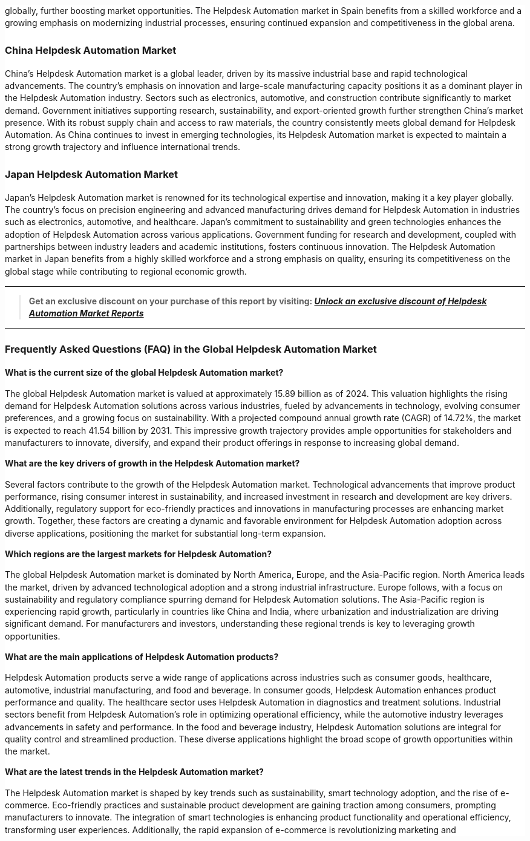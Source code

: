 globally, further boosting market opportunities. The Helpdesk Automation market in Spain benefits from a skilled workforce and a growing emphasis on modernizing industrial processes, ensuring continued expansion and competitiveness in the global arena.</p><h3>China Helpdesk Automation Market</h3><p>China&rsquo;s Helpdesk Automation market is a global leader, driven by its massive industrial base and rapid technological advancements. The country&rsquo;s emphasis on innovation and large-scale manufacturing capacity positions it as a dominant player in the Helpdesk Automation industry. Sectors such as electronics, automotive, and construction contribute significantly to market demand. Government initiatives supporting research, sustainability, and export-oriented growth further strengthen China&rsquo;s market presence. With its robust supply chain and access to raw materials, the country consistently meets global demand for Helpdesk Automation. As China continues to invest in emerging technologies, its Helpdesk Automation market is expected to maintain a strong growth trajectory and influence international trends.</p><h3>Japan Helpdesk Automation Market</h3><p>Japan&rsquo;s Helpdesk Automation market is renowned for its technological expertise and innovation, making it a key player globally. The country&rsquo;s focus on precision engineering and advanced manufacturing drives demand for Helpdesk Automation in industries such as electronics, automotive, and healthcare. Japan&rsquo;s commitment to sustainability and green technologies enhances the adoption of Helpdesk Automation across various applications. Government funding for research and development, coupled with partnerships between industry leaders and academic institutions, fosters continuous innovation. The Helpdesk Automation market in Japan benefits from a highly skilled workforce and a strong emphasis on quality, ensuring its competitiveness on the global stage while contributing to regional economic growth.</p><hr /><blockquote><p><strong>Get an exclusive discount on your purchase of this report by visiting: <em><a href="://marketresearchpulse.com/ask-for-discount/89286?utm_source=Github&amp;utm_medium=091">Unlock an exclusive discount of Helpdesk Automation Market Reports</a></em>&nbsp;</strong></p></blockquote><hr /><h3>Frequently Asked Questions (FAQ) in the Global Helpdesk Automation Market</h3><p><strong>What is the current size of the global Helpdesk Automation market?</strong></p><p>The global Helpdesk Automation market is valued at approximately 15.89 billion as of 2024. This valuation highlights the rising demand for Helpdesk Automation solutions across various industries, fueled by advancements in technology, evolving consumer preferences, and a growing focus on sustainability. With a projected compound annual growth rate (CAGR) of 14.72%, the market is expected to reach 41.54 billion by 2031. This impressive growth trajectory provides ample opportunities for stakeholders and manufacturers to innovate, diversify, and expand their product offerings in response to increasing global demand.</p><p><strong>What are the key drivers of growth in the Helpdesk Automation market?</strong></p><p>Several factors contribute to the growth of the Helpdesk Automation market. Technological advancements that improve product performance, rising consumer interest in sustainability, and increased investment in research and development are key drivers. Additionally, regulatory support for eco-friendly practices and innovations in manufacturing processes are enhancing market growth. Together, these factors are creating a dynamic and favorable environment for Helpdesk Automation adoption across diverse applications, positioning the market for substantial long-term expansion.</p><p><strong>Which regions are the largest markets for Helpdesk Automation?</strong></p><p>The global Helpdesk Automation market is dominated by North America, Europe, and the Asia-Pacific region. North America leads the market, driven by advanced technological adoption and a strong industrial infrastructure. Europe follows, with a focus on sustainability and regulatory compliance spurring demand for Helpdesk Automation solutions. The Asia-Pacific region is experiencing rapid growth, particularly in countries like China and India, where urbanization and industrialization are driving significant demand. For manufacturers and investors, understanding these regional trends is key to leveraging growth opportunities.</p><p><strong>What are the main applications of Helpdesk Automation products?</strong></p><p>Helpdesk Automation products serve a wide range of applications across industries such as consumer goods, healthcare, automotive, industrial manufacturing, and food and beverage. In consumer goods, Helpdesk Automation enhances product performance and quality. The healthcare sector uses Helpdesk Automation in diagnostics and treatment solutions. Industrial sectors benefit from Helpdesk Automation&rsquo;s role in optimizing operational efficiency, while the automotive industry leverages advancements in safety and performance. In the food and beverage industry, Helpdesk Automation solutions are integral for quality control and streamlined production. These diverse applications highlight the broad scope of growth opportunities within the market.</p><p><strong>What are the latest trends in the Helpdesk Automation market?</strong></p><p>The Helpdesk Automation market is shaped by key trends such as sustainability, smart technology adoption, and the rise of e-commerce. Eco-friendly practices and sustainable product development are gaining traction among consumers, prompting manufacturers to innovate. The integration of smart technologies is enhancing product functionality and operational efficiency, transforming user experiences. Additionally, the rapid expansion of e-commerce is revolutionizing marketing and